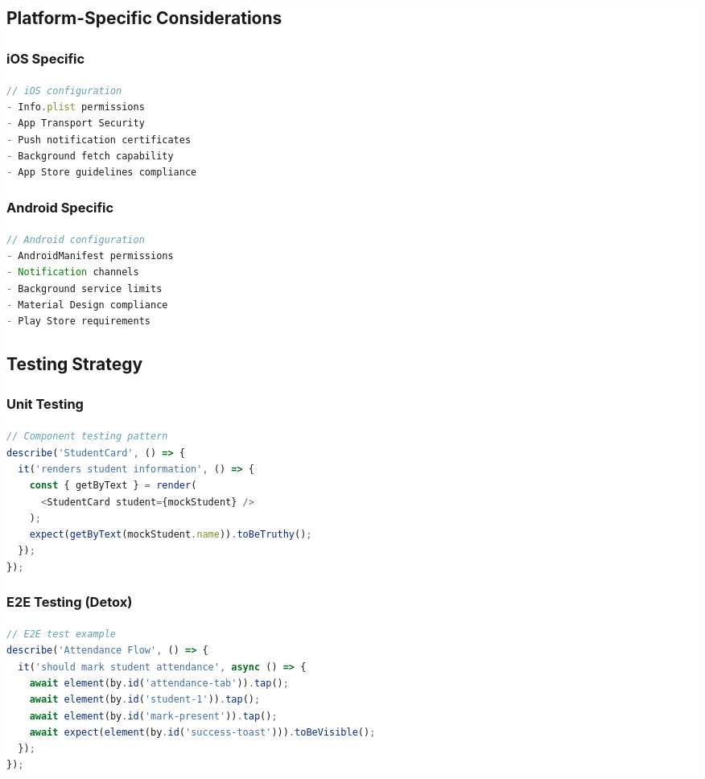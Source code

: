 ## Platform-Specific Considerations

### iOS Specific
```typescript
// iOS configuration
- Info.plist permissions
- App Transport Security
- Push notification certificates
- Background fetch capability
- App Store guidelines compliance
```

### Android Specific
```typescript
// Android configuration
- AndroidManifest permissions
- Notification channels
- Background service limits
- Material Design compliance
- Play Store requirements
```

## Testing Strategy

### Unit Testing
```typescript
// Component testing pattern
describe('StudentCard', () => {
  it('renders student information', () => {
    const { getByText } = render(
      <StudentCard student={mockStudent} />
    );
    expect(getByText(mockStudent.name)).toBeTruthy();
  });
});
```

### E2E Testing (Detox)
```typescript
// E2E test example
describe('Attendance Flow', () => {
  it('should mark student attendance', async () => {
    await element(by.id('attendance-tab')).tap();
    await element(by.id('student-1')).tap();
    await element(by.id('mark-present')).tap();
    await expect(element(by.id('success-toast'))).toBeVisible();
  });
});
```
